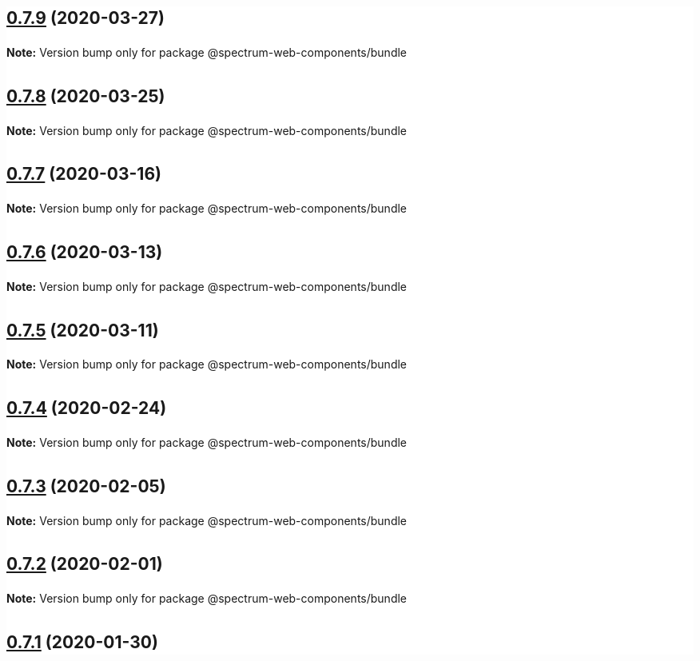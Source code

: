 ## [0.7.9](https://github.com/adobe/spectrum-web-components/compare/@spectrum-web-components/bundle@0.7.8...@spectrum-web-components/bundle@0.7.9) (2020-03-27)

**Note:** Version bump only for package @spectrum-web-components/bundle

## [0.7.8](https://github.com/adobe/spectrum-web-components/compare/@spectrum-web-components/bundle@0.7.7...@spectrum-web-components/bundle@0.7.8) (2020-03-25)

**Note:** Version bump only for package @spectrum-web-components/bundle

## [0.7.7](https://github.com/adobe/spectrum-web-components/compare/@spectrum-web-components/bundle@0.7.6...@spectrum-web-components/bundle@0.7.7) (2020-03-16)

**Note:** Version bump only for package @spectrum-web-components/bundle

## [0.7.6](https://github.com/adobe/spectrum-web-components/compare/@spectrum-web-components/bundle@0.7.5...@spectrum-web-components/bundle@0.7.6) (2020-03-13)

**Note:** Version bump only for package @spectrum-web-components/bundle

## [0.7.5](https://github.com/adobe/spectrum-web-components/compare/@spectrum-web-components/bundle@0.7.4...@spectrum-web-components/bundle@0.7.5) (2020-03-11)

**Note:** Version bump only for package @spectrum-web-components/bundle

## [0.7.4](https://github.com/adobe/spectrum-web-components/compare/@spectrum-web-components/bundle@0.7.3...@spectrum-web-components/bundle@0.7.4) (2020-02-24)

**Note:** Version bump only for package @spectrum-web-components/bundle

## [0.7.3](https://github.com/adobe/spectrum-web-components/compare/@spectrum-web-components/bundle@0.7.2...@spectrum-web-components/bundle@0.7.3) (2020-02-05)

**Note:** Version bump only for package @spectrum-web-components/bundle

## [0.7.2](https://github.com/adobe/spectrum-web-components/compare/@spectrum-web-components/bundle@0.7.1...@spectrum-web-components/bundle@0.7.2) (2020-02-01)

**Note:** Version bump only for package @spectrum-web-components/bundle

## [0.7.1](https://github.com/adobe/spectrum-web-components/compare/@spectrum-web-components/bundle@0.7.0...@spectrum-web-components/bundle@0.7.1) (2020-01-30)
